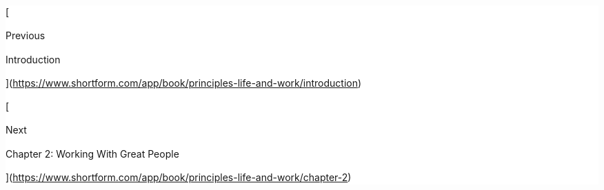 [

Previous

Introduction

](https://www.shortform.com/app/book/principles-life-and-work/introduction)

[

Next

Chapter 2: Working With Great People

](https://www.shortform.com/app/book/principles-life-and-work/chapter-2)